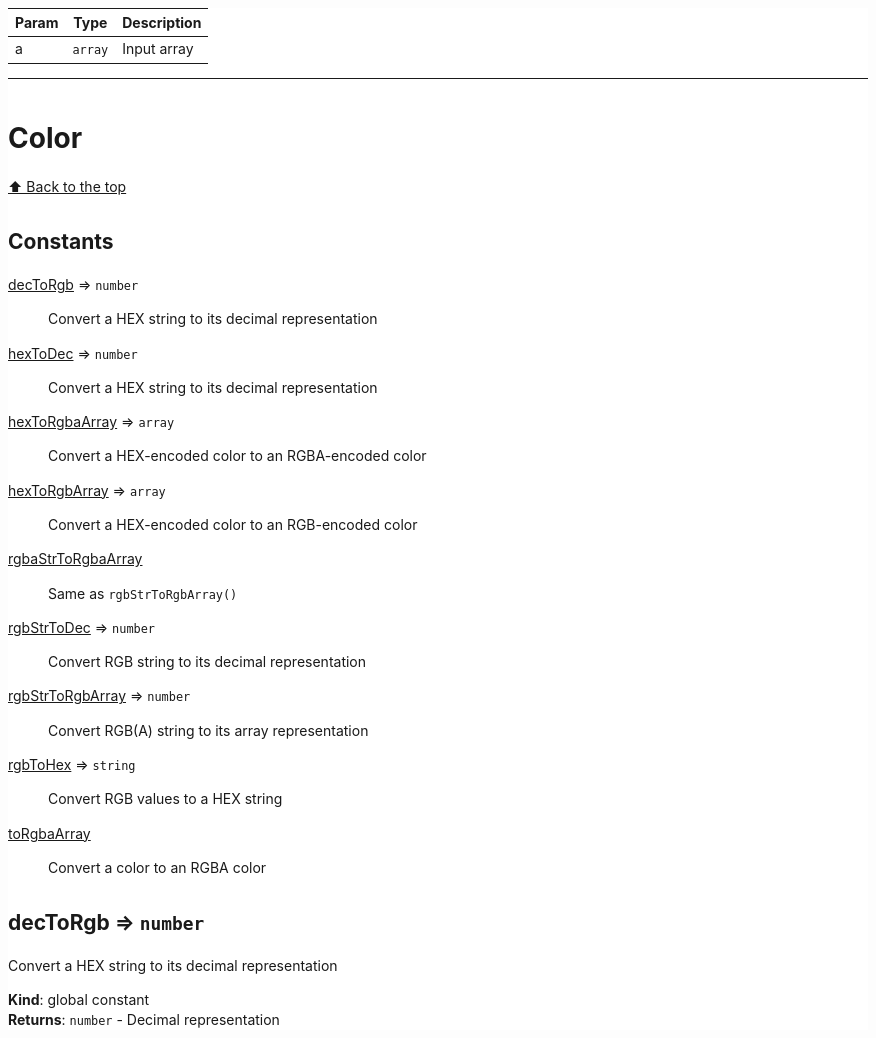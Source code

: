 | Param | Type               | Description |
| ----- | ------------------ | ----------- |
| a     | <code>array</code> | Input array |

---

# Color

[⬆️ Back to the top](#api-docs)

## Constants

<dl>
<dt><a href="#decToRgb">decToRgb</a> ⇒ <code>number</code></dt>
<dd><p>Convert a HEX string to its decimal representation</p>
</dd>
<dt><a href="#hexToDec">hexToDec</a> ⇒ <code>number</code></dt>
<dd><p>Convert a HEX string to its decimal representation</p>
</dd>
<dt><a href="#hexToRgbaArray">hexToRgbaArray</a> ⇒ <code>array</code></dt>
<dd><p>Convert a HEX-encoded color to an RGBA-encoded color</p>
</dd>
<dt><a href="#hexToRgbArray">hexToRgbArray</a> ⇒ <code>array</code></dt>
<dd><p>Convert a HEX-encoded color to an RGB-encoded color</p>
</dd>
<dt><a href="#rgbaStrToRgbaArray">rgbaStrToRgbaArray</a></dt>
<dd><p>Same as <code>rgbStrToRgbArray()</code></p>
</dd>
<dt><a href="#rgbStrToDec">rgbStrToDec</a> ⇒ <code>number</code></dt>
<dd><p>Convert RGB string to its decimal representation</p>
</dd>
<dt><a href="#rgbStrToRgbArray">rgbStrToRgbArray</a> ⇒ <code>number</code></dt>
<dd><p>Convert RGB(A) string to its array representation</p>
</dd>
<dt><a href="#rgbToHex">rgbToHex</a> ⇒ <code>string</code></dt>
<dd><p>Convert RGB values to a HEX string</p>
</dd>
<dt><a href="#toRgbaArray">toRgbaArray</a></dt>
<dd><p>Convert a color to an RGBA color</p>
</dd>
</dl>

<a name="decToRgb"></a>

## decToRgb ⇒ <code>number</code>

Convert a HEX string to its decimal representation

**Kind**: global constant  
**Returns**: <code>number</code> - Decimal representation
